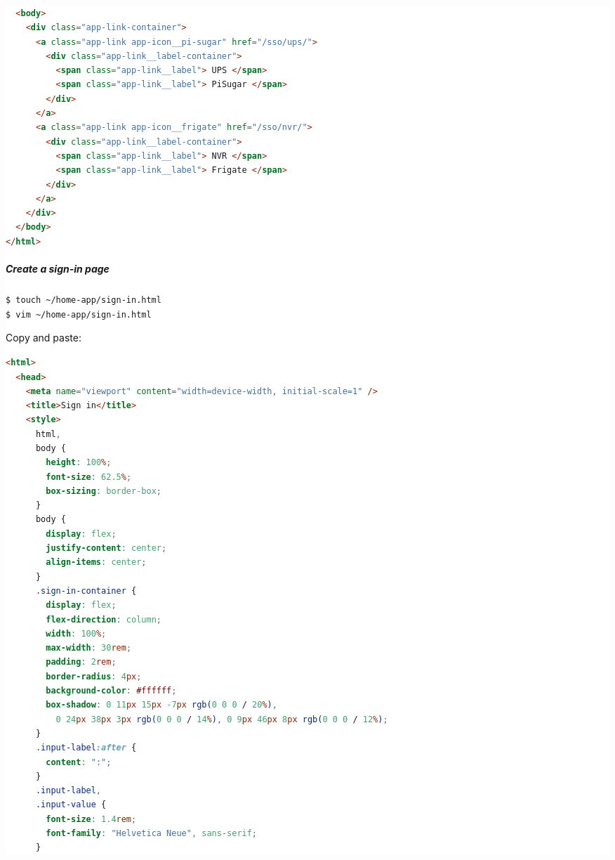 ```html
  <body>
    <div class="app-link-container">
      <a class="app-link app-icon__pi-sugar" href="/sso/ups/">
        <div class="app-link__label-container">
          <span class="app-link__label"> UPS </span>
          <span class="app-link__label"> PiSugar </span>
        </div>
      </a>
      <a class="app-link app-icon__frigate" href="/sso/nvr/">
        <div class="app-link__label-container">
          <span class="app-link__label"> NVR </span>
          <span class="app-link__label"> Frigate </span>
        </div>
      </a>
    </div>
  </body>
</html>
```



##### Create a sign-in page

```shell
$ touch ~/home-app/sign-in.html
$ vim ~/home-app/sign-in.html
```

Copy and paste:

```html
<html>
  <head>
    <meta name="viewport" content="width=device-width, initial-scale=1" />
    <title>Sign in</title>
    <style>
      html,
      body {
        height: 100%;
        font-size: 62.5%;
        box-sizing: border-box;
      }
      body {
        display: flex;
        justify-content: center;
        align-items: center;
      }
      .sign-in-container {
        display: flex;
        flex-direction: column;
        width: 100%;
        max-width: 30rem;
        padding: 2rem;
        border-radius: 4px;
        background-color: #ffffff;
        box-shadow: 0 11px 15px -7px rgb(0 0 0 / 20%),
          0 24px 38px 3px rgb(0 0 0 / 14%), 0 9px 46px 8px rgb(0 0 0 / 12%);
      }
      .input-label:after {
        content: ":";
      }
      .input-label,
      .input-value {
        font-size: 1.4rem;
        font-family: "Helvetica Neue", sans-serif;
      }
```